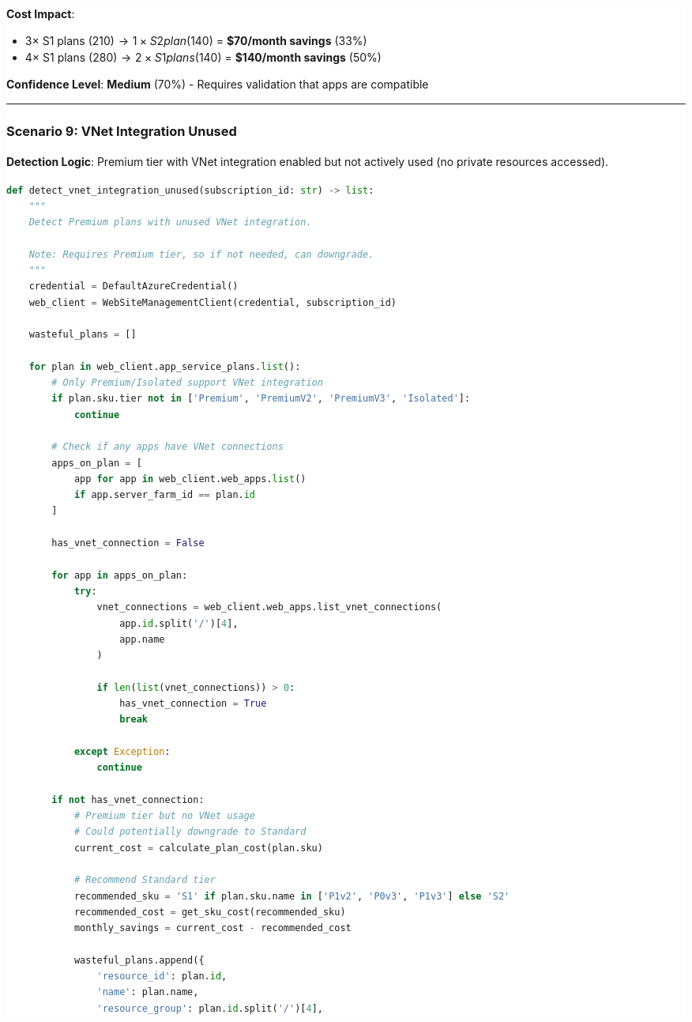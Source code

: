 **Cost Impact**:
- 3× S1 plans ($210) → 1× S2 plan ($140) = **$70/month savings** (33%)
- 4× S1 plans ($280) → 2× S1 plans ($140) = **$140/month savings** (50%)

**Confidence Level**: **Medium** (70%) - Requires validation that apps are compatible

---

### Scenario 9: VNet Integration Unused
**Detection Logic**: Premium tier with VNet integration enabled but not actively used (no private resources accessed).

```python
def detect_vnet_integration_unused(subscription_id: str) -> list:
    """
    Detect Premium plans with unused VNet integration.

    Note: Requires Premium tier, so if not needed, can downgrade.
    """
    credential = DefaultAzureCredential()
    web_client = WebSiteManagementClient(credential, subscription_id)

    wasteful_plans = []

    for plan in web_client.app_service_plans.list():
        # Only Premium/Isolated support VNet integration
        if plan.sku.tier not in ['Premium', 'PremiumV2', 'PremiumV3', 'Isolated']:
            continue

        # Check if any apps have VNet connections
        apps_on_plan = [
            app for app in web_client.web_apps.list()
            if app.server_farm_id == plan.id
        ]

        has_vnet_connection = False

        for app in apps_on_plan:
            try:
                vnet_connections = web_client.web_apps.list_vnet_connections(
                    app.id.split('/')[4],
                    app.name
                )

                if len(list(vnet_connections)) > 0:
                    has_vnet_connection = True
                    break

            except Exception:
                continue

        if not has_vnet_connection:
            # Premium tier but no VNet usage
            # Could potentially downgrade to Standard
            current_cost = calculate_plan_cost(plan.sku)

            # Recommend Standard tier
            recommended_sku = 'S1' if plan.sku.name in ['P1v2', 'P0v3', 'P1v3'] else 'S2'
            recommended_cost = get_sku_cost(recommended_sku)
            monthly_savings = current_cost - recommended_cost

            wasteful_plans.append({
                'resource_id': plan.id,
                'name': plan.name,
                'resource_group': plan.id.split('/')[4],
```